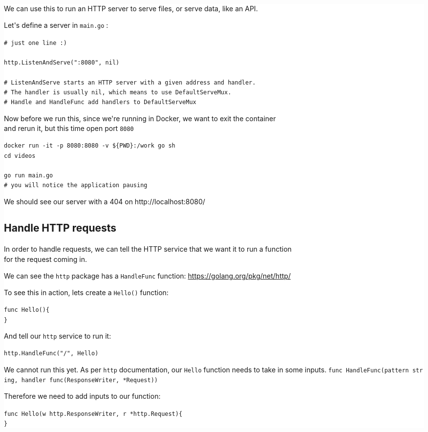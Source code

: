 We can use this to run an HTTP server to serve files, or serve data, like an API.

Let's define a server in `main.go` :

```
# just one line :)

http.ListenAndServe(":8080", nil)

# ListenAndServe starts an HTTP server with a given address and handler. 
# The handler is usually nil, which means to use DefaultServeMux. 
# Handle and HandleFunc add handlers to DefaultServeMux

```

Now before we run this, since we're running in Docker, we want to exit the container <br/>
and rerun it, but this time open port `8080`

```
docker run -it -p 8080:8080 -v ${PWD}:/work go sh
cd videos

go run main.go 
# you will notice the application pausing
```

We should see our server with a 404 on http://localhost:8080/

## Handle HTTP requests

In order to handle requests, we can tell the HTTP service that we want it to run a function </br>
for the request coming in.

We can see the `http` package has a `HandleFunc` function: https://golang.org/pkg/net/http/

To see this in action, lets create a `Hello()` function:

```
func Hello(){
}
```

And tell our `http` service to run it:

```
http.HandleFunc("/", Hello)
```

We cannot run this yet. As per `http` documentation, our `Hello` function needs to take in some inputs.
`func HandleFunc(pattern string, handler func(ResponseWriter, *Request))`

Therefore we need to add inputs to our function:

```
func Hello(w http.ResponseWriter, r *http.Request){
}
```
